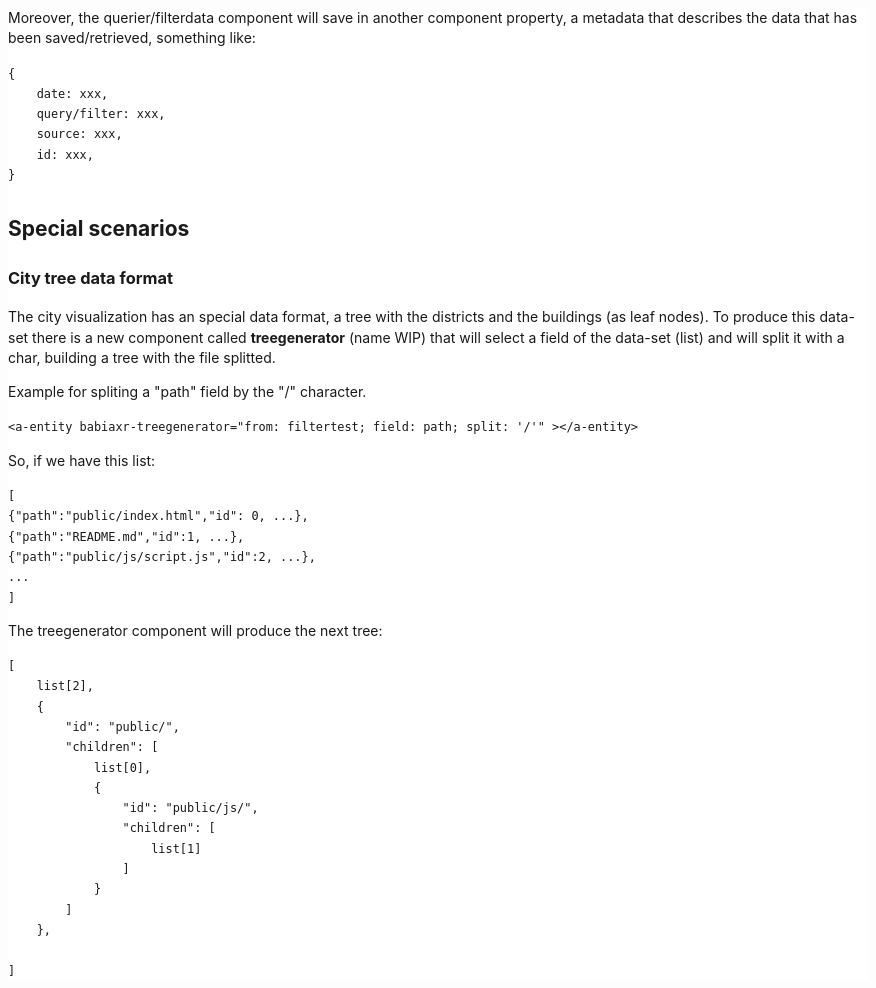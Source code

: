 Moreover, the querier/filterdata component will save in another component property, a metadata that describes the data that has been saved/retrieved, something like:

```
{
    date: xxx,
    query/filter: xxx,
    source: xxx,
    id: xxx,
}
```

## Special scenarios

### City tree data format

The city visualization has an special data format, a tree with the districts and the buildings (as leaf nodes). To produce this data-set there is a new component called **treegenerator** (name WIP) that will select a field of the data-set (list) and will split it with a char, building a tree with the file splitted.

Example for spliting a "path" field by the "/" character.

```
<a-entity babiaxr-treegenerator="from: filtertest; field: path; split: '/'" ></a-entity>
```

So, if we have this list:
```
[
{"path":"public/index.html","id": 0, ...},
{"path":"README.md","id":1, ...},
{"path":"public/js/script.js","id":2, ...},
...
]
```

The treegenerator component will produce the next tree:
```
[ 
    list[2],
    {
        "id": "public/",
        "children": [
            list[0],
            {
                "id": "public/js/",
                "children": [
                    list[1]
                ]
            }
        ]
    },

]

```
